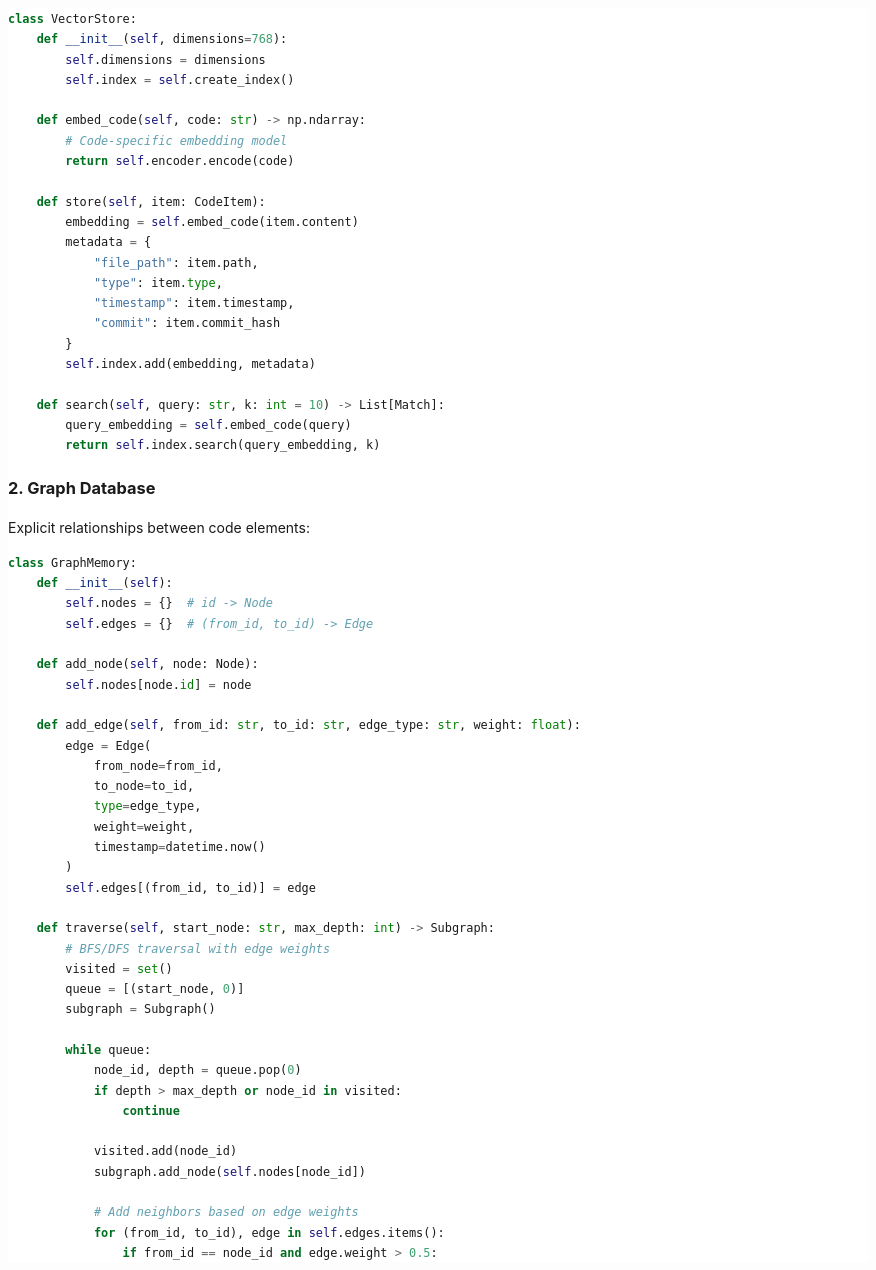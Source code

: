 ```python
class VectorStore:
    def __init__(self, dimensions=768):
        self.dimensions = dimensions
        self.index = self.create_index()
        
    def embed_code(self, code: str) -> np.ndarray:
        # Code-specific embedding model
        return self.encoder.encode(code)
        
    def store(self, item: CodeItem):
        embedding = self.embed_code(item.content)
        metadata = {
            "file_path": item.path,
            "type": item.type,
            "timestamp": item.timestamp,
            "commit": item.commit_hash
        }
        self.index.add(embedding, metadata)
        
    def search(self, query: str, k: int = 10) -> List[Match]:
        query_embedding = self.embed_code(query)
        return self.index.search(query_embedding, k)
```

### 2. Graph Database

Explicit relationships between code elements:

```python
class GraphMemory:
    def __init__(self):
        self.nodes = {}  # id -> Node
        self.edges = {}  # (from_id, to_id) -> Edge
        
    def add_node(self, node: Node):
        self.nodes[node.id] = node
        
    def add_edge(self, from_id: str, to_id: str, edge_type: str, weight: float):
        edge = Edge(
            from_node=from_id,
            to_node=to_id,
            type=edge_type,
            weight=weight,
            timestamp=datetime.now()
        )
        self.edges[(from_id, to_id)] = edge
        
    def traverse(self, start_node: str, max_depth: int) -> Subgraph:
        # BFS/DFS traversal with edge weights
        visited = set()
        queue = [(start_node, 0)]
        subgraph = Subgraph()
        
        while queue:
            node_id, depth = queue.pop(0)
            if depth > max_depth or node_id in visited:
                continue
                
            visited.add(node_id)
            subgraph.add_node(self.nodes[node_id])
            
            # Add neighbors based on edge weights
            for (from_id, to_id), edge in self.edges.items():
                if from_id == node_id and edge.weight > 0.5:
```